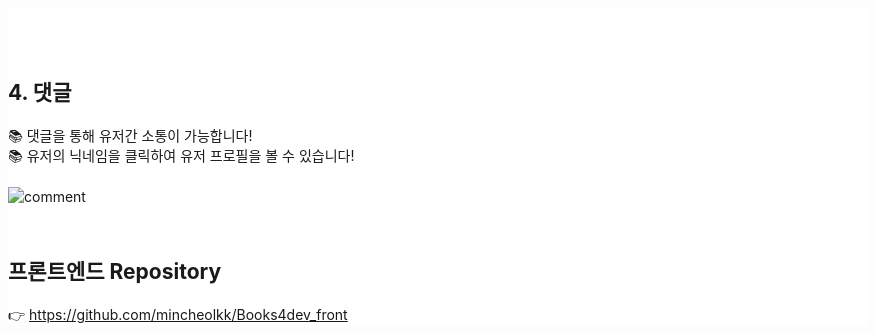 <br><br>
## 4. 댓글
📚 댓글을 통해 유저간 소통이 가능합니다!  
📚 유저의 닉네임을 클릭하여 유저 프로필을 볼 수 있습니다!  
<br>
<img width="768" alt="comment" src="https://user-images.githubusercontent.com/33251241/230162264-ed13e542-7881-47be-94f9-64cb0d3db4bc.png">
<br><br>
## 프론트엔드 Repository 
👉 https://github.com/mincheolkk/Books4dev_front
